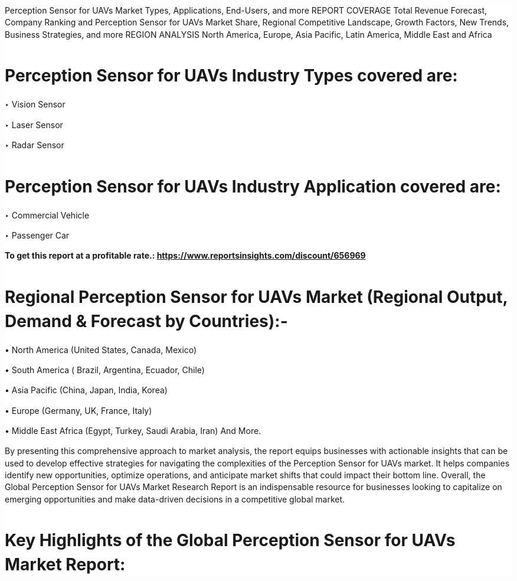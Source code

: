 <td>Perception Sensor for UAVs Market Types, Applications, End-Users, and more</td>
</tr>
<tr>
<td>REPORT COVERAGE</td>
<td>Total Revenue Forecast, Company Ranking and Perception Sensor for UAVs Market Share, Regional Competitive Landscape, Growth Factors, New Trends, Business Strategies, and more</td>
</tr>
<tr>
<td>REGION ANALYSIS</td>
<td>North America, Europe, Asia Pacific, Latin America, Middle East and Africa</td>
</tr>
</table>

# <strong>Perception Sensor for UAVs Industry Types covered are:</strong>

‣ Vision Sensor

‣ Laser Sensor

‣ Radar Sensor

# <strong>Perception Sensor for UAVs Industry Application covered are:</strong>

‣ Commercial Vehicle

‣ Passenger Car

<strong>To get this report at a profitable rate.: <a href=https://www.reportsinsights.com/discount/656969>https://www.reportsinsights.com/discount/656969</a></strong></font>

# <strong>Regional Perception Sensor for UAVs Market (Regional Output, Demand &amp; Forecast by Countries):-</strong>

• North America (United States, Canada, Mexico)

• South America ( Brazil, Argentina, Ecuador, Chile)

• Asia Pacific (China, Japan, India, Korea)

• Europe (Germany, UK, France, Italy)

• Middle East Africa (Egypt, Turkey, Saudi Arabia, Iran) And More.

By presenting this comprehensive approach to market analysis, the report equips businesses with actionable insights that can be used to develop effective strategies for navigating the complexities of the Perception Sensor for UAVs market. It helps companies identify new opportunities, optimize operations, and anticipate market shifts that could impact their bottom line. Overall, the Global Perception Sensor for UAVs Market Research Report is an indispensable resource for businesses looking to capitalize on emerging opportunities and make data-driven decisions in a competitive global market.

# <strong>Key Highlights of the Global Perception Sensor for UAVs Market Report:</strong>
